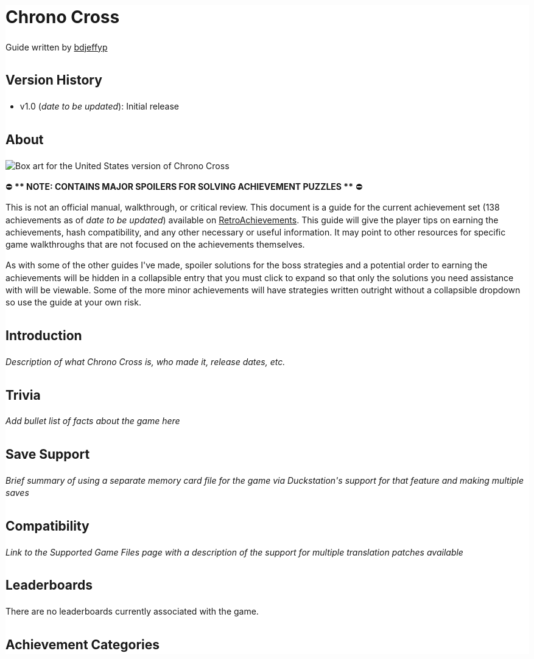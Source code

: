 # Chrono Cross

Guide written by [bdjeffyp](https://retroachievements.org/User/bdjeffyp)

## Version History

- v1.0 (_date to be updated_): Initial release

## About

![Box art for the United States version of Chrono Cross](https://media.retroachievements.org/Images/033101.png)


:no_entry: **\*\* NOTE: CONTAINS MAJOR SPOILERS FOR SOLVING ACHIEVEMENT PUZZLES \*\*** :no_entry:

This is not an official manual, walkthrough, or critical review. This document is a guide for the current achievement set (138 achievements as of _date to be updated_) available on [RetroAchievements](https://retroachievements.org/game/11258). This guide will give the player tips on earning the achievements, hash compatibility, and any other necessary or useful information. It may point to other resources for specific game walkthroughs that are not focused on the achievements themselves.

As with some of the other guides I've made, spoiler solutions for the boss strategies and a potential order to earning the achievements will be hidden in a collapsible entry that you must click to expand so that only the solutions you need assistance with will be viewable. Some of the more minor achievements will have strategies written outright without a collapsible dropdown so use the guide at your own risk.

## Introduction

_Description of what Chrono Cross is, who made it, release dates, etc._

## Trivia

_Add bullet list of facts about the game here_

## Save Support

_Brief summary of using a separate memory card file for the game via Duckstation's support for that feature and making multiple saves_

## Compatibility

_Link to the Supported Game Files page with a description of the support for multiple translation patches available_

## Leaderboards

There are no leaderboards currently associated with the game.

## Achievement Categories

